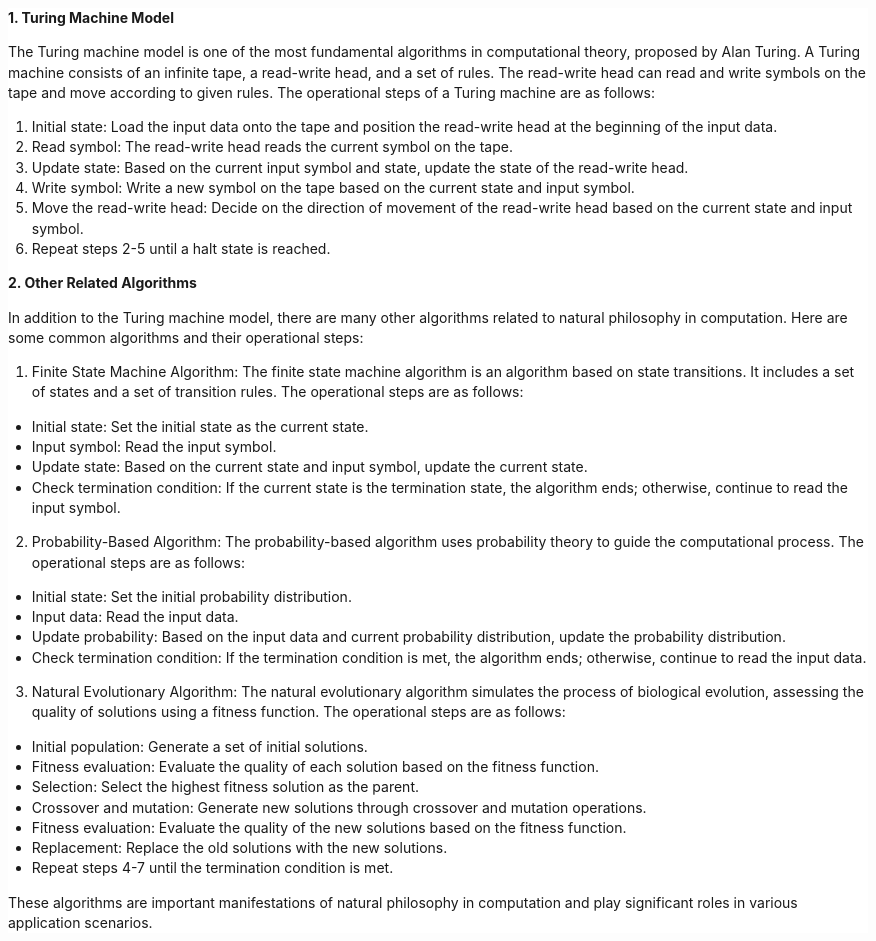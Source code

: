 **1. Turing Machine Model**

The Turing machine model is one of the most fundamental algorithms in computational theory, proposed by Alan Turing. A Turing machine consists of an infinite tape, a read-write head, and a set of rules. The read-write head can read and write symbols on the tape and move according to given rules. The operational steps of a Turing machine are as follows:

1. Initial state: Load the input data onto the tape and position the read-write head at the beginning of the input data.
2. Read symbol: The read-write head reads the current symbol on the tape.
3. Update state: Based on the current input symbol and state, update the state of the read-write head.
4. Write symbol: Write a new symbol on the tape based on the current state and input symbol.
5. Move the read-write head: Decide on the direction of movement of the read-write head based on the current state and input symbol.
6. Repeat steps 2-5 until a halt state is reached.

**2. Other Related Algorithms**

In addition to the Turing machine model, there are many other algorithms related to natural philosophy in computation. Here are some common algorithms and their operational steps:

1. Finite State Machine Algorithm: The finite state machine algorithm is an algorithm based on state transitions. It includes a set of states and a set of transition rules. The operational steps are as follows:

- Initial state: Set the initial state as the current state.
- Input symbol: Read the input symbol.
- Update state: Based on the current state and input symbol, update the current state.
- Check termination condition: If the current state is the termination state, the algorithm ends; otherwise, continue to read the input symbol.

2. Probability-Based Algorithm: The probability-based algorithm uses probability theory to guide the computational process. The operational steps are as follows:

- Initial state: Set the initial probability distribution.
- Input data: Read the input data.
- Update probability: Based on the input data and current probability distribution, update the probability distribution.
- Check termination condition: If the termination condition is met, the algorithm ends; otherwise, continue to read the input data.

3. Natural Evolutionary Algorithm: The natural evolutionary algorithm simulates the process of biological evolution, assessing the quality of solutions using a fitness function. The operational steps are as follows:

- Initial population: Generate a set of initial solutions.
- Fitness evaluation: Evaluate the quality of each solution based on the fitness function.
- Selection: Select the highest fitness solution as the parent.
- Crossover and mutation: Generate new solutions through crossover and mutation operations.
- Fitness evaluation: Evaluate the quality of the new solutions based on the fitness function.
- Replacement: Replace the old solutions with the new solutions.
- Repeat steps 4-7 until the termination condition is met.

These algorithms are important manifestations of natural philosophy in computation and play significant roles in various application scenarios.
